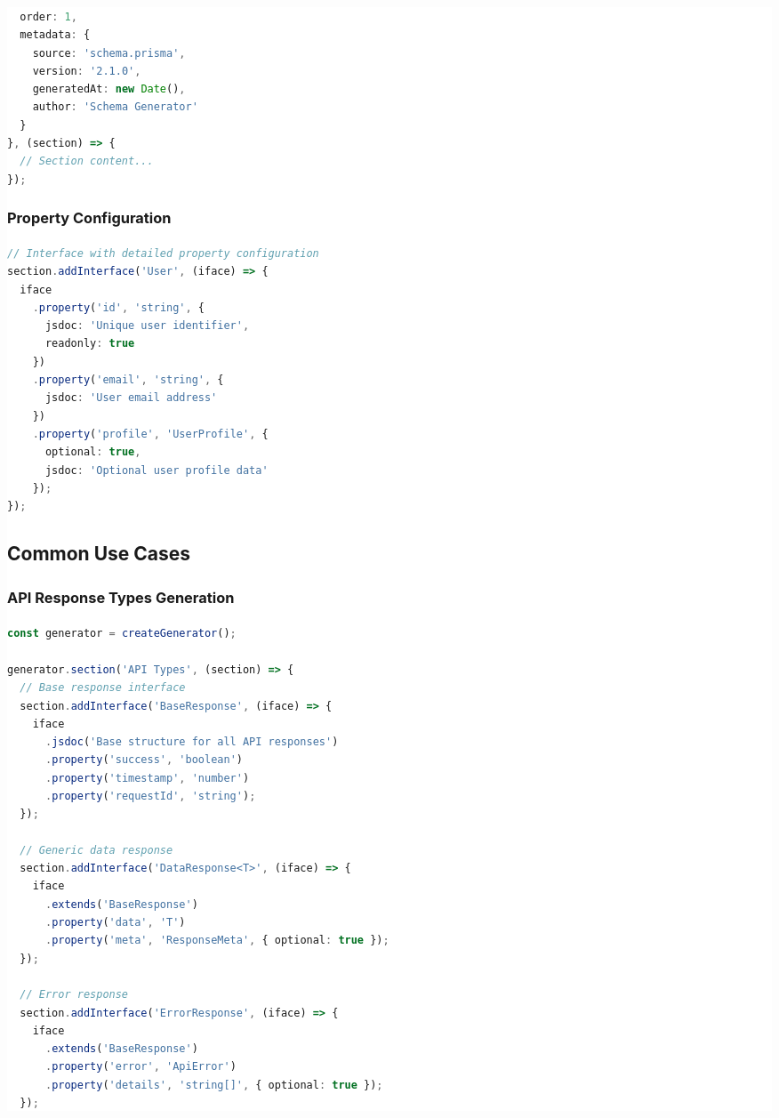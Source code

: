 ```typescript
  order: 1,
  metadata: {
    source: 'schema.prisma',
    version: '2.1.0',
    generatedAt: new Date(),
    author: 'Schema Generator'
  }
}, (section) => {
  // Section content...
});
```

### Property Configuration
```typescript
// Interface with detailed property configuration
section.addInterface('User', (iface) => {
  iface
    .property('id', 'string', {
      jsdoc: 'Unique user identifier',
      readonly: true
    })
    .property('email', 'string', {
      jsdoc: 'User email address'
    })
    .property('profile', 'UserProfile', {
      optional: true,
      jsdoc: 'Optional user profile data'
    });
});
```

## Common Use Cases

### API Response Types Generation
```typescript
const generator = createGenerator();

generator.section('API Types', (section) => {
  // Base response interface
  section.addInterface('BaseResponse', (iface) => {
    iface
      .jsdoc('Base structure for all API responses')
      .property('success', 'boolean')
      .property('timestamp', 'number')
      .property('requestId', 'string');
  });

  // Generic data response
  section.addInterface('DataResponse<T>', (iface) => {
    iface
      .extends('BaseResponse')
      .property('data', 'T')
      .property('meta', 'ResponseMeta', { optional: true });
  });

  // Error response
  section.addInterface('ErrorResponse', (iface) => {
    iface
      .extends('BaseResponse')
      .property('error', 'ApiError')
      .property('details', 'string[]', { optional: true });
  });
```